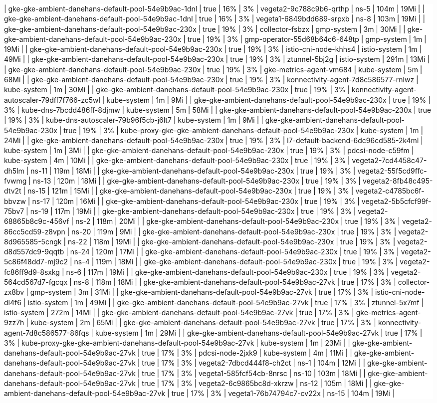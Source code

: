 | gke-gke-ambient-danehans-default-pool-54e9b9ac-1dnl | true | 16% | 3% | vegeta2-9c788c9b6-qrthp | ns-5 | 104m | 19Mi |
| gke-gke-ambient-danehans-default-pool-54e9b9ac-1dnl | true | 16% | 3% | vegeta1-6849bdd689-srpxb | ns-8 | 103m | 19Mi |
| gke-gke-ambient-danehans-default-pool-54e9b9ac-230x | true | 19% | 3% | collector-fsbzx | gmp-system | 3m | 30Mi |
| gke-gke-ambient-danehans-default-pool-54e9b9ac-230x | true | 19% | 3% | gmp-operator-55d68b64c6-648tp | gmp-system | 1m | 19Mi |
| gke-gke-ambient-danehans-default-pool-54e9b9ac-230x | true | 19% | 3% | istio-cni-node-khhs4 | istio-system | 1m | 49Mi |
| gke-gke-ambient-danehans-default-pool-54e9b9ac-230x | true | 19% | 3% | ztunnel-5bj2g | istio-system | 291m | 13Mi |
| gke-gke-ambient-danehans-default-pool-54e9b9ac-230x | true | 19% | 3% | gke-metrics-agent-vm684 | kube-system | 5m | 68Mi |
| gke-gke-ambient-danehans-default-pool-54e9b9ac-230x | true | 19% | 3% | konnectivity-agent-7d8c586577-rnlwz | kube-system | 1m | 30Mi |
| gke-gke-ambient-danehans-default-pool-54e9b9ac-230x | true | 19% | 3% | konnectivity-agent-autoscaler-79dff7f766-zc5wl | kube-system | 1m | 9Mi |
| gke-gke-ambient-danehans-default-pool-54e9b9ac-230x | true | 19% | 3% | kube-dns-7bcdd486ff-8djmw | kube-system | 5m | 58Mi |
| gke-gke-ambient-danehans-default-pool-54e9b9ac-230x | true | 19% | 3% | kube-dns-autoscaler-79b96f5cb-j6lt7 | kube-system | 1m | 9Mi |
| gke-gke-ambient-danehans-default-pool-54e9b9ac-230x | true | 19% | 3% | kube-proxy-gke-gke-ambient-danehans-default-pool-54e9b9ac-230x | kube-system | 1m | 24Mi |
| gke-gke-ambient-danehans-default-pool-54e9b9ac-230x | true | 19% | 3% | l7-default-backend-6dc96cd585-2k4ml | kube-system | 1m | 3Mi |
| gke-gke-ambient-danehans-default-pool-54e9b9ac-230x | true | 19% | 3% | pdcsi-node-c59fm | kube-system | 4m | 10Mi |
| gke-gke-ambient-danehans-default-pool-54e9b9ac-230x | true | 19% | 3% | vegeta2-7cd4458c47-dh5lm | ns-11 | 119m | 18Mi |
| gke-gke-ambient-danehans-default-pool-54e9b9ac-230x | true | 19% | 3% | vegeta2-55f5cd9ffc-fvwmg | ns-13 | 120m | 18Mi |
| gke-gke-ambient-danehans-default-pool-54e9b9ac-230x | true | 19% | 3% | vegeta2-8fb48c495-dtv2t | ns-15 | 121m | 15Mi |
| gke-gke-ambient-danehans-default-pool-54e9b9ac-230x | true | 19% | 3% | vegeta2-c4785bc6f-bbvzw | ns-17 | 120m | 16Mi |
| gke-gke-ambient-danehans-default-pool-54e9b9ac-230x | true | 19% | 3% | vegeta2-5b5cfcf99f-75bv7 | ns-19 | 117m | 19Mi |
| gke-gke-ambient-danehans-default-pool-54e9b9ac-230x | true | 19% | 3% | vegeta2-68865b8c9c-456vf | ns-2 | 118m | 20Mi |
| gke-gke-ambient-danehans-default-pool-54e9b9ac-230x | true | 19% | 3% | vegeta2-86cc5cd59-z8vpn | ns-20 | 119m | 9Mi |
| gke-gke-ambient-danehans-default-pool-54e9b9ac-230x | true | 19% | 3% | vegeta2-8d965585-5cngk | ns-22 | 118m | 19Mi |
| gke-gke-ambient-danehans-default-pool-54e9b9ac-230x | true | 19% | 3% | vegeta2-d8d557dc9-9qqtb | ns-24 | 120m | 17Mi |
| gke-gke-ambient-danehans-default-pool-54e9b9ac-230x | true | 19% | 3% | vegeta2-5c86f48dd7-mj9c2 | ns-4 | 119m | 18Mi |
| gke-gke-ambient-danehans-default-pool-54e9b9ac-230x | true | 19% | 3% | vegeta2-fc86ff9d9-8sxkg | ns-6 | 117m | 19Mi |
| gke-gke-ambient-danehans-default-pool-54e9b9ac-230x | true | 19% | 3% | vegeta2-564cd567d7-fgcqx | ns-8 | 118m | 18Mi |
| gke-gke-ambient-danehans-default-pool-54e9b9ac-27vk | true | 17% | 3% | collector-zx8bv | gmp-system | 3m | 31Mi |
| gke-gke-ambient-danehans-default-pool-54e9b9ac-27vk | true | 17% | 3% | istio-cni-node-dl4f6 | istio-system | 1m | 49Mi |
| gke-gke-ambient-danehans-default-pool-54e9b9ac-27vk | true | 17% | 3% | ztunnel-5x7mf | istio-system | 272m | 14Mi |
| gke-gke-ambient-danehans-default-pool-54e9b9ac-27vk | true | 17% | 3% | gke-metrics-agent-9zz7h | kube-system | 2m | 65Mi |
| gke-gke-ambient-danehans-default-pool-54e9b9ac-27vk | true | 17% | 3% | konnectivity-agent-7d8c586577-86fqs | kube-system | 1m | 29Mi |
| gke-gke-ambient-danehans-default-pool-54e9b9ac-27vk | true | 17% | 3% | kube-proxy-gke-gke-ambient-danehans-default-pool-54e9b9ac-27vk | kube-system | 1m | 23Mi |
| gke-gke-ambient-danehans-default-pool-54e9b9ac-27vk | true | 17% | 3% | pdcsi-node-2jxk9 | kube-system | 4m | 11Mi |
| gke-gke-ambient-danehans-default-pool-54e9b9ac-27vk | true | 17% | 3% | vegeta2-7dbcd444f8-ch2ct | ns-1 | 104m | 12Mi |
| gke-gke-ambient-danehans-default-pool-54e9b9ac-27vk | true | 17% | 3% | vegeta1-585fcf54cb-8nrsc | ns-10 | 103m | 18Mi |
| gke-gke-ambient-danehans-default-pool-54e9b9ac-27vk | true | 17% | 3% | vegeta2-6c9865bc8d-xkrzw | ns-12 | 105m | 18Mi |
| gke-gke-ambient-danehans-default-pool-54e9b9ac-27vk | true | 17% | 3% | vegeta1-76b74794c7-cv22x | ns-15 | 104m | 19Mi |